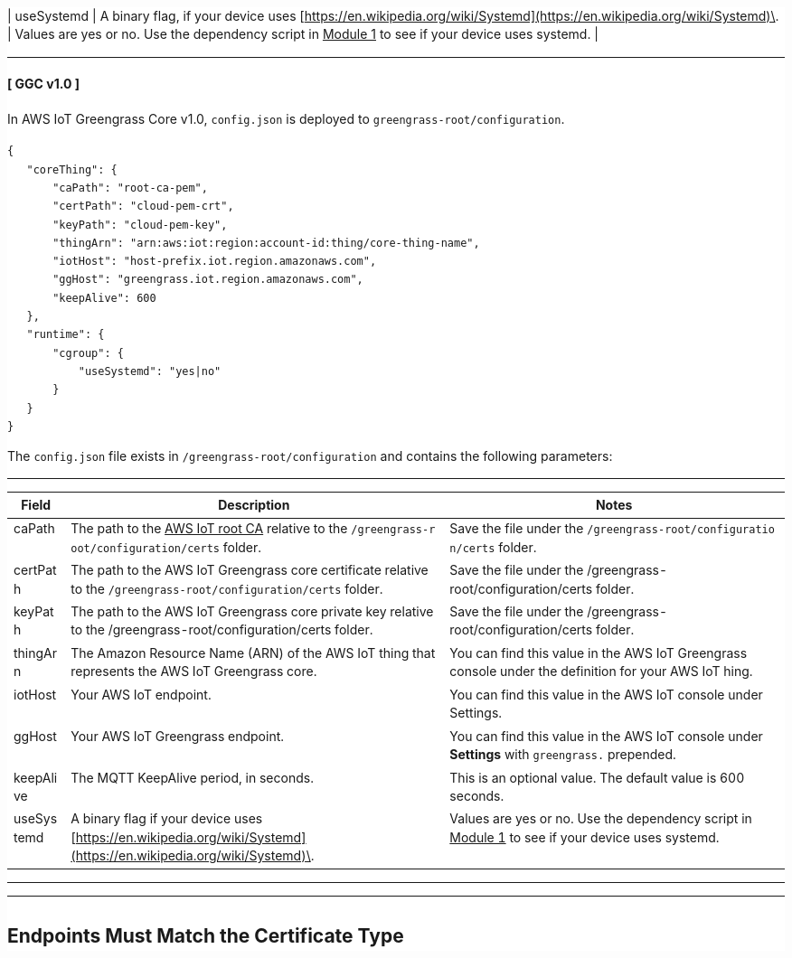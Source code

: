 | useSystemd | A binary flag, if your device uses [https://en.wikipedia.org/wiki/Systemd](https://en.wikipedia.org/wiki/Systemd)\. | Values are yes or no\. Use the dependency script in [Module 1](module1.md) to see if your device uses systemd\. | 

------
#### [ GGC v1\.0 ]

In AWS IoT Greengrass Core v1\.0, `config.json` is deployed to `greengrass-root/configuration`\.

```
{
   "coreThing": {
       "caPath": "root-ca-pem",
       "certPath": "cloud-pem-crt",
       "keyPath": "cloud-pem-key",
       "thingArn": "arn:aws:iot:region:account-id:thing/core-thing-name",
       "iotHost": "host-prefix.iot.region.amazonaws.com",
       "ggHost": "greengrass.iot.region.amazonaws.com",
       "keepAlive": 600
   },
   "runtime": {
       "cgroup": {
           "useSystemd": "yes|no"
       }
   }
}
```

The `config.json` file exists in `/greengrass-root/configuration` and contains the following parameters:


****  

| Field | Description | Notes | 
| --- | --- | --- | 
| caPath |  The path to the [AWS IoT root CA](https://docs.aws.amazon.com/iot/latest/developerguide/server-authentication.html) relative to the `/greengrass-root/configuration/certs` folder\.  |  Save the file under the `/greengrass-root/configuration/certs` folder\.  | 
| certPath |  The path to the AWS IoT Greengrass core certificate relative to the `/greengrass-root/configuration/certs` folder\.  | Save the file under the /greengrass\-root/configuration/certs folder\. | 
| keyPath | The path to the AWS IoT Greengrass core private key relative to the /greengrass\-root/configuration/certs folder\. | Save the file under the /greengrass\-root/configuration/certs folder\. | 
| thingArn | The Amazon Resource Name \(ARN\) of the AWS IoT thing that represents the AWS IoT Greengrass core\.  | You can find this value in the AWS IoT Greengrass console under the definition for your AWS IoT hing\. | 
| iotHost | Your AWS IoT endpoint\. | You can find this value in the AWS IoT console under Settings\. | 
| ggHost | Your AWS IoT Greengrass endpoint\. |  You can find this value in the AWS IoT console under **Settings** with `greengrass.` prepended\.  | 
| keepAlive | The MQTT KeepAlive period, in seconds\. | This is an optional value\. The default value is 600 seconds\. | 
| useSystemd | A binary flag if your device uses [https://en.wikipedia.org/wiki/Systemd](https://en.wikipedia.org/wiki/Systemd)\. | Values are yes or no\. Use the dependency script in [Module 1](module1.md) to see if your device uses systemd\. | 

------

------

## Endpoints Must Match the Certificate Type<a name="certificate-endpoints"></a>
